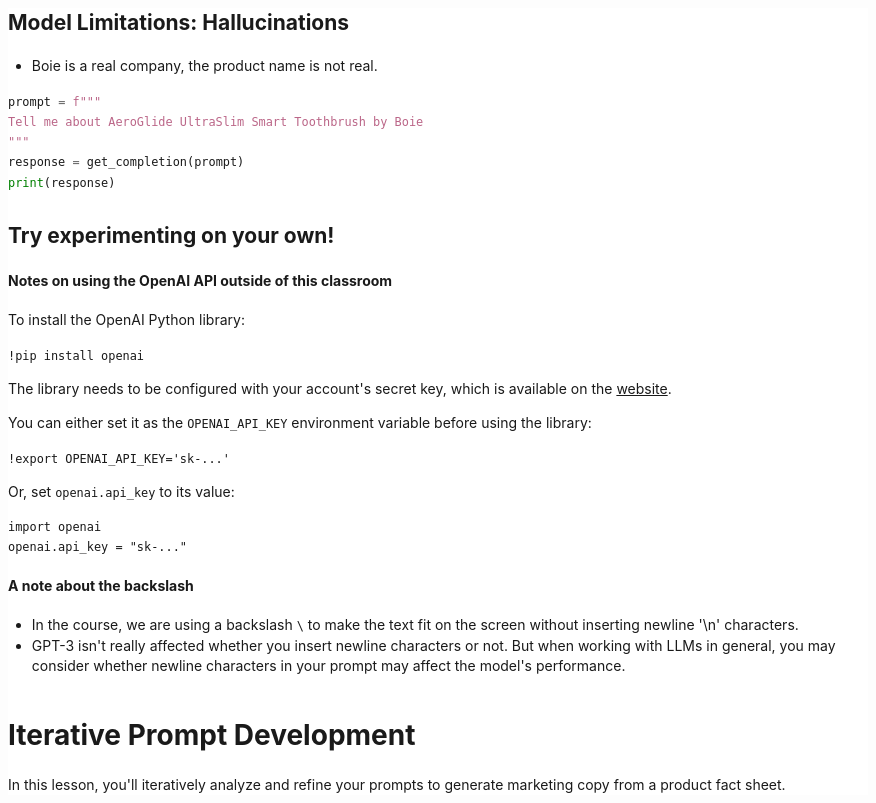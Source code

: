 ## Model Limitations: Hallucinations
- Boie is a real company, the product name is not real.


```python
prompt = f"""
Tell me about AeroGlide UltraSlim Smart Toothbrush by Boie
"""
response = get_completion(prompt)
print(response)
```

## Try experimenting on your own!


```python

```

#### Notes on using the OpenAI API outside of this classroom

To install the OpenAI Python library:
```
!pip install openai
```

The library needs to be configured with your account's secret key, which is available on the [website](https://platform.openai.com/account/api-keys). 

You can either set it as the `OPENAI_API_KEY` environment variable before using the library:
 ```
 !export OPENAI_API_KEY='sk-...'
 ```

Or, set `openai.api_key` to its value:

```
import openai
openai.api_key = "sk-..."
```

#### A note about the backslash
- In the course, we are using a backslash `\` to make the text fit on the screen without inserting newline '\n' characters.
- GPT-3 isn't really affected whether you insert newline characters or not.  But when working with LLMs in general, you may consider whether newline characters in your prompt may affect the model's performance.


```python

```

# Iterative Prompt Development
In this lesson, you'll iteratively analyze and refine your prompts to generate marketing copy from a product fact sheet.
